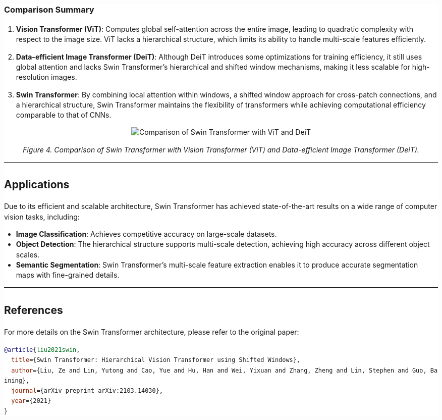 ### Comparison Summary

1. **Vision Transformer (ViT)**: Computes global self-attention across the entire image, leading to quadratic complexity with respect to the image size. ViT lacks a hierarchical structure, which limits its ability to handle multi-scale features efficiently.

2. **Data-efficient Image Transformer (DeiT)**: Although DeiT introduces some optimizations for training efficiency, it still uses global attention and lacks Swin Transformer’s hierarchical and shifted window mechanisms, making it less scalable for high-resolution images.

3. **Swin Transformer**: By combining local attention within windows, a shifted window approach for cross-patch connections, and a hierarchical structure, Swin Transformer maintains the flexibility of transformers while achieving computational efficiency comparable to that of CNNs.

<div align="center">
<img src="https://path/to/architecture_comparison.png" alt="Comparison of Swin Transformer with ViT and DeiT" width="700">
<p><em>Figure 4. Comparison of Swin Transformer with Vision Transformer (ViT) and Data-efficient Image Transformer (DeiT).</em></p>
</div>

---

## Applications

Due to its efficient and scalable architecture, Swin Transformer has achieved state-of-the-art results on a wide range of computer vision tasks, including:

- **Image Classification**: Achieves competitive accuracy on large-scale datasets.
- **Object Detection**: The hierarchical structure supports multi-scale detection, achieving high accuracy across different object scales.
- **Semantic Segmentation**: Swin Transformer’s multi-scale feature extraction enables it to produce accurate segmentation maps with fine-grained details.

---

## References

For more details on the Swin Transformer architecture, please refer to the original paper:

```bibtex
@article{liu2021swin,
  title={Swin Transformer: Hierarchical Vision Transformer using Shifted Windows},
  author={Liu, Ze and Lin, Yutong and Cao, Yue and Hu, Han and Wei, Yixuan and Zhang, Zheng and Lin, Stephen and Guo, Baining},
  journal={arXiv preprint arXiv:2103.14030},
  year={2021}
}
